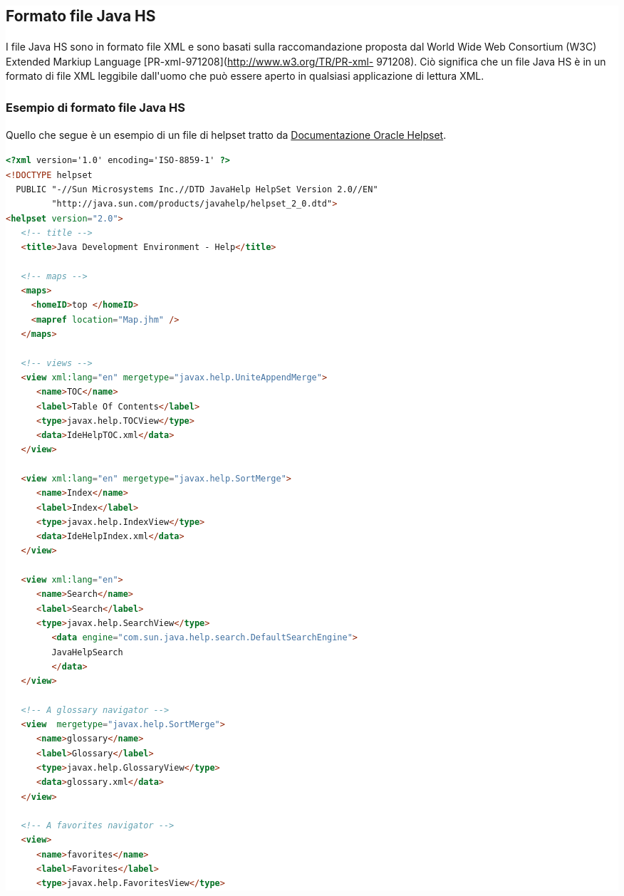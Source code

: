 ## Formato file Java HS

I file Java HS sono in formato file XML e sono basati sulla raccomandazione proposta dal World Wide Web Consortium (W3C) Extended Markiup Language [PR-xml-971208](http://www.w3.org/TR/PR-xml- 971208). Ciò significa che un file Java HS è in un formato di file XML leggibile dall'uomo che può essere aperto in qualsiasi applicazione di lettura XML.

### Esempio di formato file Java HS

Quello che segue è un esempio di un file di helpset tratto da [Documentazione Oracle Helpset](https://docs.oracle.com/cd/E19253-01/819-0913/author/helpset.html).

```html
<?xml version='1.0' encoding='ISO-8859-1' ?>
<!DOCTYPE helpset
  PUBLIC "-//Sun Microsystems Inc.//DTD JavaHelp HelpSet Version 2.0//EN"
         "http://java.sun.com/products/javahelp/helpset_2_0.dtd">
<helpset version="2.0">
   <!-- title -->
   <title>Java Development Environment - Help</title>

   <!-- maps -->
   <maps>
     <homeID>top </homeID>
     <mapref location="Map.jhm" />
   </maps>

   <!-- views -->
   <view xml:lang="en" mergetype="javax.help.UniteAppendMerge">
      <name>TOC</name>
      <label>Table Of Contents</label>
      <type>javax.help.TOCView</type>
      <data>IdeHelpTOC.xml</data>
   </view>

   <view xml:lang="en" mergetype="javax.help.SortMerge">
      <name>Index</name>
      <label>Index</label>
      <type>javax.help.IndexView</type>
      <data>IdeHelpIndex.xml</data>
   </view>

   <view xml:lang="en">
      <name>Search</name>
      <label>Search</label>
      <type>javax.help.SearchView</type>
         <data engine="com.sun.java.help.search.DefaultSearchEngine">
         JavaHelpSearch
         </data>
   </view>

   <!-- A glossary navigator -->
   <view  mergetype="javax.help.SortMerge">
      <name>glossary</name>
      <label>Glossary</label>
      <type>javax.help.GlossaryView</type>
      <data>glossary.xml</data>
   </view>

   <!-- A favorites navigator -->
   <view>
      <name>favorites</name>
      <label>Favorites</label>
      <type>javax.help.FavoritesView</type>
```